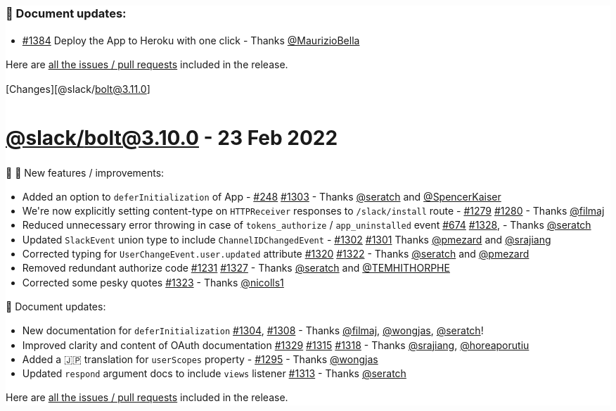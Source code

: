 ### 📝  Document updates:
  * [#1384](https://github.com/slackapi/bolt-js/issues/1384) Deploy the App to Heroku with one click - Thanks [@MaurizioBella](https://github.com/MaurizioBella)

Here are [all the issues / pull requests](https://github.com/slackapi/bolt-js/milestone/18?closed=1) included in the release.

[Changes][@slack/bolt@3.11.0]


<a name="@slack/bolt@3.10.0"></a>
# [@slack/bolt@3.10.0](https://github.com/slackapi/bolt-js/releases/tag/@slack/bolt@3.10.0) - 23 Feb 2022

 🎁 🐛 New features / improvements:
  * Added an option to `deferInitialization` of App - [#248](https://github.com/slackapi/bolt-js/issues/248) [#1303](https://github.com/slackapi/bolt-js/issues/1303) - Thanks [@seratch](https://github.com/seratch) and [@SpencerKaiser](https://github.com/SpencerKaiser)
  * We're now explicitly setting content-type on `HTTPReceiver` responses to `/slack/install` route - [#1279](https://github.com/slackapi/bolt-js/issues/1279) [#1280](https://github.com/slackapi/bolt-js/issues/1280) - Thanks [@filmaj](https://github.com/filmaj) 
  * Reduced unnecessary error throwing in case of `tokens_authorize` / `app_uninstalled` event [#674](https://github.com/slackapi/bolt-js/issues/674) [#1328](https://github.com/slackapi/bolt-js/issues/1328), - Thanks [@seratch](https://github.com/seratch) 
  * Updated `SlackEvent` union type to include `ChannelIDChangedEvent` - [#1302](https://github.com/slackapi/bolt-js/issues/1302) [#1301](https://github.com/slackapi/bolt-js/issues/1301) Thanks [@pmezard](https://github.com/pmezard) and [@srajiang](https://github.com/srajiang) 
  * Corrected typing for `UserChangeEvent.user.updated` attribute [#1320](https://github.com/slackapi/bolt-js/issues/1320) [#1322](https://github.com/slackapi/bolt-js/issues/1322)  - Thanks [@seratch](https://github.com/seratch) and [@pmezard](https://github.com/pmezard)
  * Removed redundant authorize code [#1231](https://github.com/slackapi/bolt-js/issues/1231) [#1327](https://github.com/slackapi/bolt-js/issues/1327)  - Thanks [@seratch](https://github.com/seratch) and [@TEMHITHORPHE](https://github.com/TEMHITHORPHE) 
  * Corrected some pesky quotes [#1323](https://github.com/slackapi/bolt-js/issues/1323) - Thanks [@nicolls1](https://github.com/nicolls1) 

📝  Document updates:
  * New documentation for `deferInitialization` [#1304](https://github.com/slackapi/bolt-js/issues/1304),  [#1308](https://github.com/slackapi/bolt-js/issues/1308) - Thanks [@filmaj](https://github.com/filmaj), [@wongjas](https://github.com/wongjas), [@seratch](https://github.com/seratch)!
  * Improved clarity and content of OAuth documentation [#1329](https://github.com/slackapi/bolt-js/issues/1329) [#1315](https://github.com/slackapi/bolt-js/issues/1315) [#1318](https://github.com/slackapi/bolt-js/issues/1318) - Thanks [@srajiang](https://github.com/srajiang), [@horeaporutiu](https://github.com/horeaporutiu)
  * Added a 🇯🇵 translation for `userScopes` property - [#1295](https://github.com/slackapi/bolt-js/issues/1295) - Thanks [@wongjas](https://github.com/wongjas) 
  * Updated `respond` argument docs to include `views` listener [#1313](https://github.com/slackapi/bolt-js/issues/1313) - Thanks [@seratch](https://github.com/seratch)

Here are [all the issues / pull requests](https://github.com/slackapi/bolt-js/milestone/17?closed=1) included in the release.
